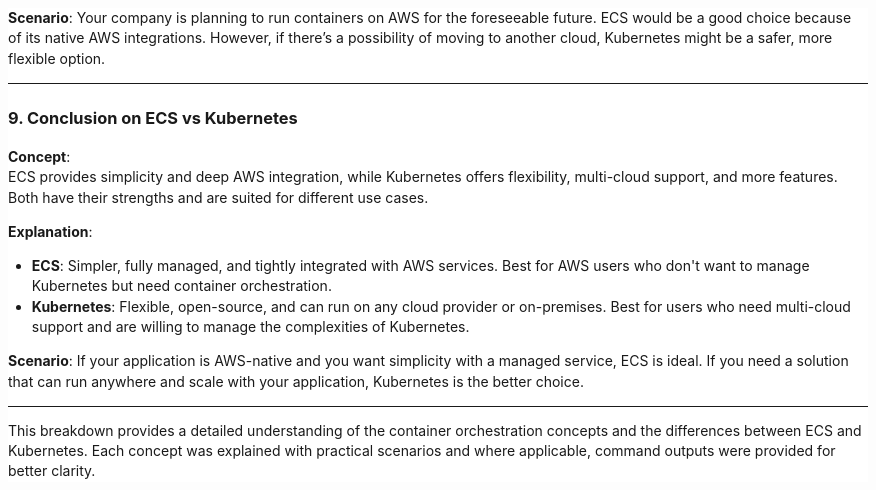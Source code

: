 **Scenario**:
Your company is planning to run containers on AWS for the foreseeable future. ECS would be a good choice because of its native AWS integrations. However, if there’s a possibility of moving to another cloud, Kubernetes might be a safer, more flexible option.

---

### **9. Conclusion on ECS vs Kubernetes**
**Concept**:  
ECS provides simplicity and deep AWS integration, while Kubernetes offers flexibility, multi-cloud support, and more features. Both have their strengths and are suited for different use cases.

**Explanation**:
- **ECS**: Simpler, fully managed, and tightly integrated with AWS services. Best for AWS users who don't want to manage Kubernetes but need container orchestration.
- **Kubernetes**: Flexible, open-source, and can run on any cloud provider or on-premises. Best for users who need multi-cloud support and are willing to manage the complexities of Kubernetes.

**Scenario**:
If your application is AWS-native and you want simplicity with a managed service, ECS is ideal. If you need a solution that can run anywhere and scale with your application, Kubernetes is the better choice.

---

This breakdown provides a detailed understanding of the container orchestration concepts and the differences between ECS and Kubernetes. Each concept was explained with practical scenarios and where applicable, command outputs were provided for better clarity.
